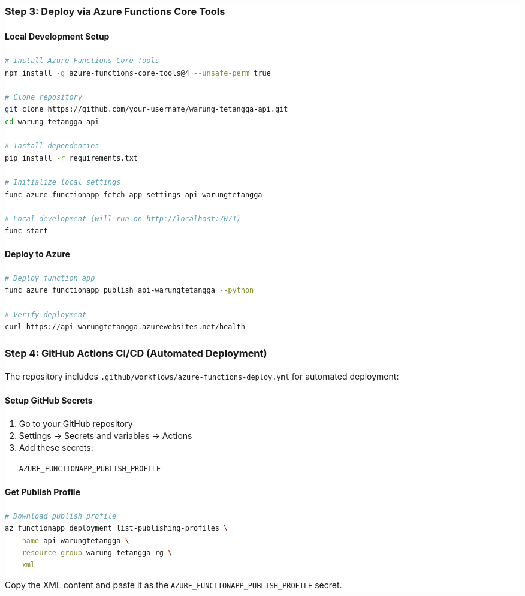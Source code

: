 ### Step 3: Deploy via Azure Functions Core Tools

#### Local Development Setup
```bash
# Install Azure Functions Core Tools
npm install -g azure-functions-core-tools@4 --unsafe-perm true

# Clone repository
git clone https://github.com/your-username/warung-tetangga-api.git
cd warung-tetangga-api

# Install dependencies
pip install -r requirements.txt

# Initialize local settings
func azure functionapp fetch-app-settings api-warungtetangga

# Local development (will run on http://localhost:7071)
func start
```

#### Deploy to Azure
```bash
# Deploy function app
func azure functionapp publish api-warungtetangga --python

# Verify deployment
curl https://api-warungtetangga.azurewebsites.net/health
```

### Step 4: GitHub Actions CI/CD (Automated Deployment)

The repository includes `.github/workflows/azure-functions-deploy.yml` for automated deployment:

#### Setup GitHub Secrets
1. Go to your GitHub repository
2. Settings → Secrets and variables → Actions
3. Add these secrets:
   ```
   AZURE_FUNCTIONAPP_PUBLISH_PROFILE
   ```

#### Get Publish Profile
```bash
# Download publish profile
az functionapp deployment list-publishing-profiles \
  --name api-warungtetangga \
  --resource-group warung-tetangga-rg \
  --xml
```

Copy the XML content and paste it as the `AZURE_FUNCTIONAPP_PUBLISH_PROFILE` secret.
